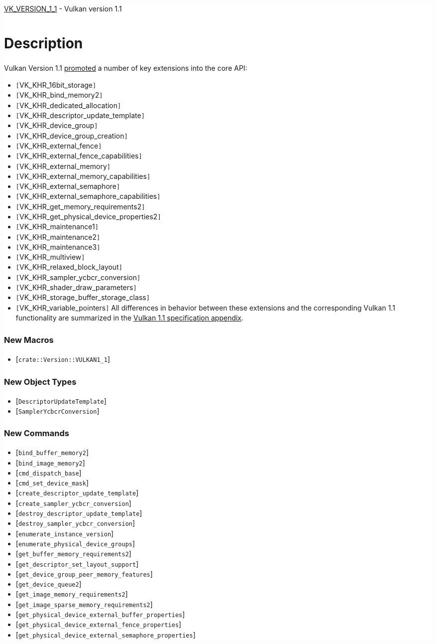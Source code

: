[VK_VERSION_1_1](https://www.khronos.org/registry/vulkan/specs/1.3-extensions/man/html/VK_VERSION_1_1.html) - Vulkan version 1.1

# Description
Vulkan Version 1.1 [promoted](https://www.khronos.org/registry/vulkan/specs/1.3-extensions/html/vkspec.html#extendingvulkan-compatibility-promotion) a
number of key extensions into the core API:
- `[`VK_KHR_16bit_storage`]`
- `[`VK_KHR_bind_memory2`]`
- `[`VK_KHR_dedicated_allocation`]`
- `[`VK_KHR_descriptor_update_template`]`
- `[`VK_KHR_device_group`]`
- `[`VK_KHR_device_group_creation`]`
- `[`VK_KHR_external_fence`]`
- `[`VK_KHR_external_fence_capabilities`]`
- `[`VK_KHR_external_memory`]`
- `[`VK_KHR_external_memory_capabilities`]`
- `[`VK_KHR_external_semaphore`]`
- `[`VK_KHR_external_semaphore_capabilities`]`
- `[`VK_KHR_get_memory_requirements2`]`
- `[`VK_KHR_get_physical_device_properties2`]`
- `[`VK_KHR_maintenance1`]`
- `[`VK_KHR_maintenance2`]`
- `[`VK_KHR_maintenance3`]`
- `[`VK_KHR_multiview`]`
- `[`VK_KHR_relaxed_block_layout`]`
- `[`VK_KHR_sampler_ycbcr_conversion`]`
- `[`VK_KHR_shader_draw_parameters`]`
- `[`VK_KHR_storage_buffer_storage_class`]`
- `[`VK_KHR_variable_pointers`]`
All differences in behavior between these extensions and the corresponding
Vulkan 1.1 functionality are summarized in the [Vulkan 1.1 specification appendix](https://www.khronos.org/registry/vulkan/specs/1.3-extensions/html/vkspec.html#versions-1.1-promotions).
### New Macros

- [`crate::Version::VULKAN1_1`]

### New Object Types

- [`DescriptorUpdateTemplate`]
- [`SamplerYcbcrConversion`]

### New Commands

- [`bind_buffer_memory2`]
- [`bind_image_memory2`]
- [`cmd_dispatch_base`]
- [`cmd_set_device_mask`]
- [`create_descriptor_update_template`]
- [`create_sampler_ycbcr_conversion`]
- [`destroy_descriptor_update_template`]
- [`destroy_sampler_ycbcr_conversion`]
- [`enumerate_instance_version`]
- [`enumerate_physical_device_groups`]
- [`get_buffer_memory_requirements2`]
- [`get_descriptor_set_layout_support`]
- [`get_device_group_peer_memory_features`]
- [`get_device_queue2`]
- [`get_image_memory_requirements2`]
- [`get_image_sparse_memory_requirements2`]
- [`get_physical_device_external_buffer_properties`]
- [`get_physical_device_external_fence_properties`]
- [`get_physical_device_external_semaphore_properties`]